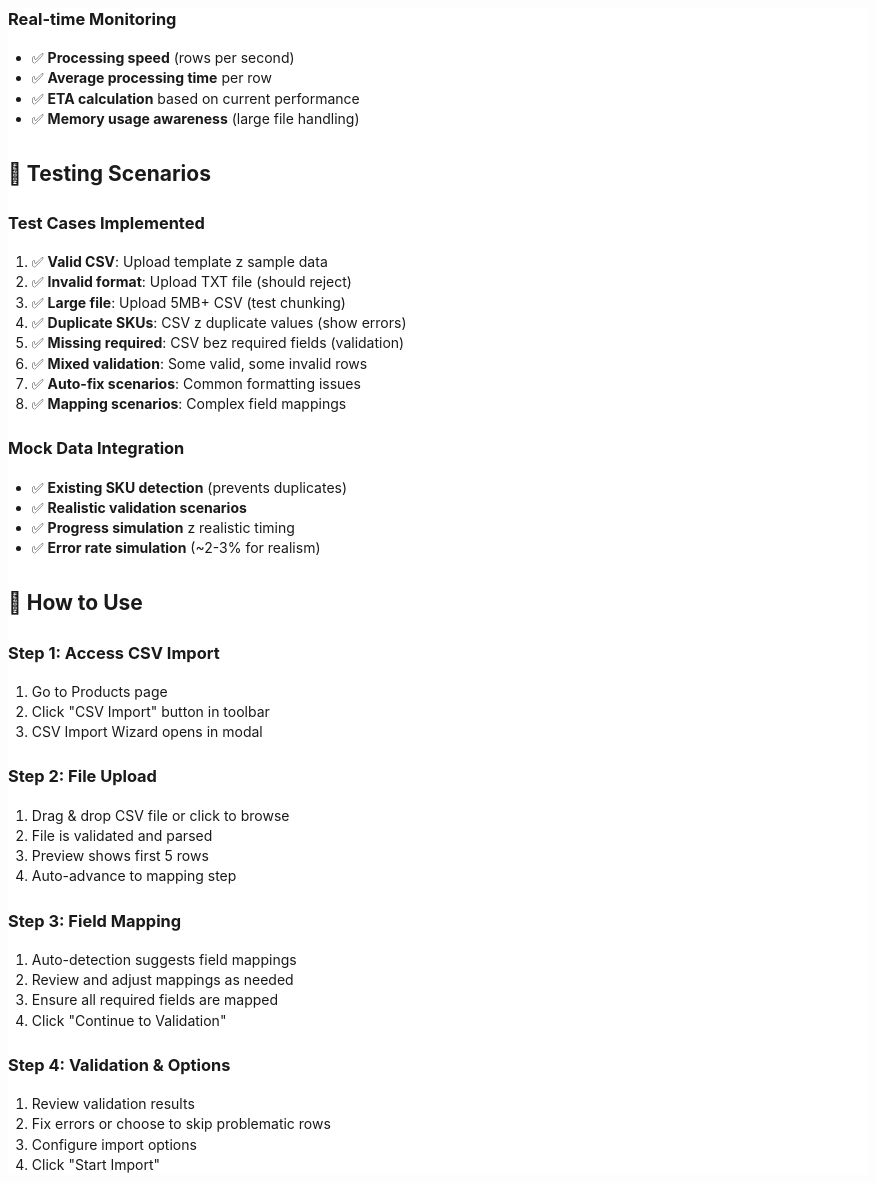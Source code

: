 ### Real-time Monitoring
- ✅ **Processing speed** (rows per second)
- ✅ **Average processing time** per row
- ✅ **ETA calculation** based on current performance
- ✅ **Memory usage awareness** (large file handling)

## 🧪 Testing Scenarios

### Test Cases Implemented
1. ✅ **Valid CSV**: Upload template z sample data
2. ✅ **Invalid format**: Upload TXT file (should reject)
3. ✅ **Large file**: Upload 5MB+ CSV (test chunking)
4. ✅ **Duplicate SKUs**: CSV z duplicate values (show errors)
5. ✅ **Missing required**: CSV bez required fields (validation)
6. ✅ **Mixed validation**: Some valid, some invalid rows
7. ✅ **Auto-fix scenarios**: Common formatting issues
8. ✅ **Mapping scenarios**: Complex field mappings

### Mock Data Integration
- ✅ **Existing SKU detection** (prevents duplicates)
- ✅ **Realistic validation scenarios**
- ✅ **Progress simulation** z realistic timing
- ✅ **Error rate simulation** (~2-3% for realism)

## 🚀 How to Use

### Step 1: Access CSV Import
1. Go to Products page
2. Click "CSV Import" button in toolbar
3. CSV Import Wizard opens in modal

### Step 2: File Upload
1. Drag & drop CSV file or click to browse
2. File is validated and parsed
3. Preview shows first 5 rows
4. Auto-advance to mapping step

### Step 3: Field Mapping
1. Auto-detection suggests field mappings
2. Review and adjust mappings as needed
3. Ensure all required fields are mapped
4. Click "Continue to Validation"

### Step 4: Validation & Options
1. Review validation results
2. Fix errors or choose to skip problematic rows
3. Configure import options
4. Click "Start Import"
